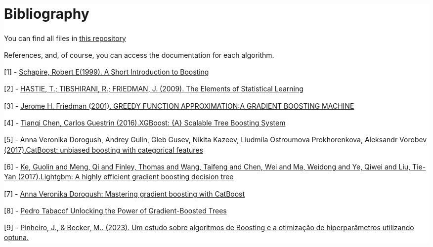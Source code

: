 # Bibliography
You can find all files in [this repository](https://github.com/joaomh/xgboost-catboost-lgbm)

References, and, of course, you can access the documentation for each algorithm. 


[1] - [Schapire, Robert E(1999). A Short Introduction to Boosting](https://cseweb.ucsd.edu/~yfreund/papers/IntroToBoosting.pdf)

[2] - [HASTIE, T.; TIBSHIRANI, R.; FRIEDMAN, J. (2009). The Elements of Statistical Learning](https://hastie.su.domains/Papers/ESLII.pdf)

[3] - [Jerome H. Friedman (2001). GREEDY FUNCTION APPROXIMATION:A GRADIENT BOOSTING MACHINE](https://jerryfriedman.su.domains/ftp/trebst.pdf)

[4] - [Tianqi Chen, Carlos Guestrin (2016).XGBoost: {A} Scalable Tree Boosting System](https://arxiv.org/abs/1603.02754)

[5] - [Anna Veronika Dorogush, Andrey Gulin, Gleb Gusev, Nikita Kazeev, Liudmila Ostroumova Prokhorenkova, Aleksandr Vorobev (2017).CatBoost: unbiased boosting with categorical features](https://arxiv.org/abs/1706.09516)

[6] - [Ke, Guolin and Meng, Qi and Finley, Thomas and Wang, Taifeng and Chen, Wei and Ma, Weidong and Ye, Qiwei and Liu, Tie-Yan (2017).Lightgbm: A highly efficient gradient boosting decision tree](https://proceedings.neurips.cc/paper_files/paper/2017/file/6449f44a102fde848669bdd9eb6b76fa-Paper.pdf)

[7] - [Anna Veronika Dorogush: Mastering gradient boosting with CatBoost](https://www.youtube.com/watch?v=usdEWSDisS0)

[8] - [Pedro Tabacof Unlocking the Power of Gradient-Boosted Trees](https://www.youtube.com/watch?v=qGsHlvE8KZM)

[9] - [Pinheiro, J., & Becker, M.. (2023). Um estudo sobre algoritmos de Boosting e a otimização de hiperparâmetros utilizando optuna.](https://bdta.abcd.usp.br/item/003122385)

